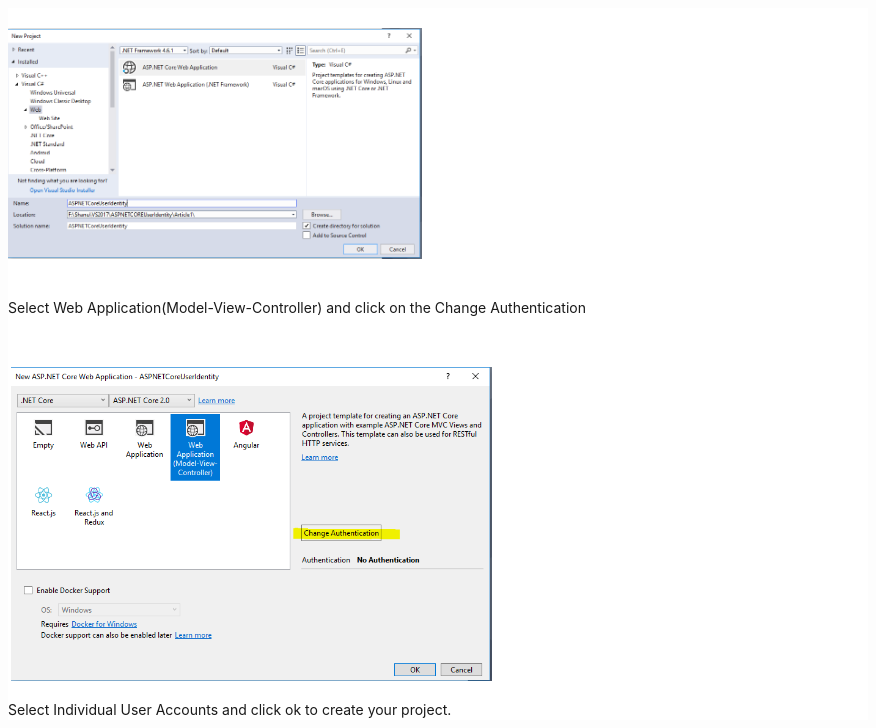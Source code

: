 <p><img id="197551" src="197551-1.png" alt="" width="414" height="271"></p>
<p>Select Web Application(Model-View-Controller) and click on the Change Authentication</p>
<p>&nbsp;</p>
<p><img id="197552" src="197552-2.png" alt="" width="487" height="314"></p>
<p>Select Individual User Accounts and click ok to create your project.</p>